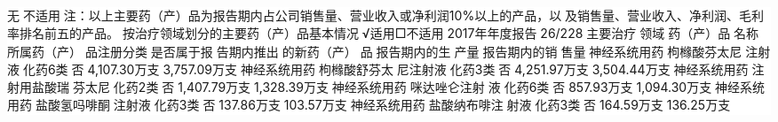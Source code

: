 无
不适用
注：以上主要药（产）品为报告期内占公司销售量、营业收入或净利润10%以上的产品，以
及销售量、营业收入、净利润、毛利率排名前五的产品。
按治疗领域划分的主要药（产）品基本情况
√适用□不适用
2017年年度报告
26/228
主要治疗
领域
药（产）品
名称
所属药（产）
品注册分类
是否属于报
告期内推出
的新药（产）
品
报告期内的生
产量
报告期内的销
售量
神经系统用药
枸橼酸芬太尼
注射液
化药6类
否
4,107.30万支
3,757.09万支
神经系统用药
枸橼酸舒芬太
尼注射液
化药3类
否
4,251.97万支
3,504.44万支
神经系统用药
注射用盐酸瑞
芬太尼
化药2类
否
1,407.79万支
1,328.39万支
神经系统用药
咪达唑仑注射
液
化药6类
否
857.93万支
1,094.30万支
神经系统用药
盐酸氢吗啡酮
注射液
化药3类
否
137.86万支
103.57万支
神经系统用药
盐酸纳布啡注
射液
化药3类
否
164.59万支
136.25万支
